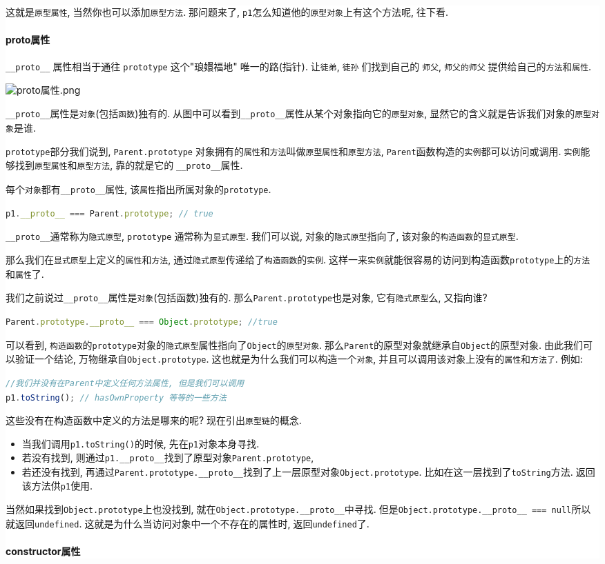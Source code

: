 这就是`原型属性`, 当然你也可以添加`原型方法`.
那问题来了, `p1`怎么知道他的`原型对象`上有这个方法呢, 往下看.

#### proto属性

`__proto__` 属性相当于通往 `prototype` 这个"琅嬛福地" 唯一的路(指针).
让`徒弟`, `徒孙` 们找到自己的 `师父`, `师父的师父` 提供给自己的`方法`和`属性`.

![proto属性.png](https://image-static.segmentfault.com/267/800/2678004328-ae93e0e517266b2a_fix732)

`__proto__`属性是`对象`(包括`函数`)独有的.
从图中可以看到`__proto__`属性从某个对象指向它的`原型对象`, 显然它的含义就是告诉我们对象的`原型对象`是谁.

`prototype`部分我们说到,
`Parent.prototype` 对象拥有的`属性`和`方法`叫做`原型属性`和`原型方法`, `Parent`函数构造的`实例`都可以访问或调用.
`实例`能够找到`原型属性`和`原型方法`, 靠的就是它的 `__proto__`属性.

每个`对象`都有`__proto__`属性, 该`属性`指出所属对象的`prototype`.

```js
p1.__proto__ === Parent.prototype; // true
```

`__proto__`通常称为`隐式原型`, `prototype` 通常称为`显式原型`.
我们可以说, 对象的`隐式原型`指向了, 该对象的`构造函数`的`显式原型`.

那么我们在`显式原型`上定义的`属性`和`方法`, 通过`隐式原型`传递给了`构造函数`的`实例`.
这样一来`实例`就能很容易的访问到构造函数`prototype`上的`方法`和`属性`了.

我们之前说过`__proto__`属性是`对象`(包括函数)独有的.
那么`Parent.prototype`也是对象, 它有`隐式原型`么, 又指向谁?

```js
Parent.prototype.__proto__ === Object.prototype; //true
```

可以看到, `构造函数`的`prototype`对象的`隐式原型`属性指向了`Object`的`原型对象`.
那么`Parent`的原型对象就继承自`Object`的原型对象.
由此我们可以验证一个结论, 万物继承自`Object.prototype`.
这也就是为什么我们可以构造一个`对象`, 并且可以调用该对象上没有的`属性`和`方法了`. 例如:

```js
//我们并没有在Parent中定义任何方法属性, 但是我们可以调用
p1.toString(); // hasOwnProperty 等等的一些方法
```

这些没有在构造函数中定义的方法是哪来的呢? 现在引出`原型链`的概念.

+ 当我们调用`p1.toString()`的时候, 先在`p1`对象本身寻找.
+ 若没有找到, 则通过`p1.__proto__`找到了原型对象`Parent.prototype`,
+ 若还没有找到, 再通过`Parent.prototype.__proto__`找到了上一层原型对象`Object.prototype`. 比如在这一层找到了`toString`方法. 返回该方法供`p1`使用.

当然如果找到`Object.prototype`上也没找到, 就在`Object.prototype.__proto__`中寻找.
但是`Object.prototype.__proto__ === null`所以就返回`undefined`.
这就是为什么当访问对象中一个不存在的属性时, 返回`undefined`了.

#### constructor属性
